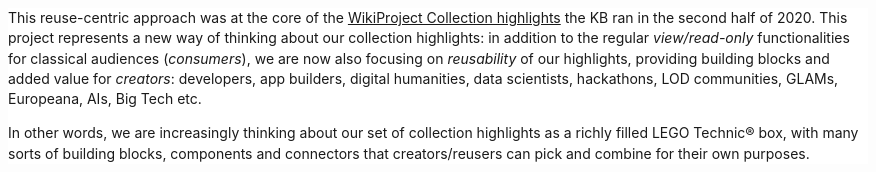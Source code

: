 
This reuse-centric approach was at the core of the [WikiProject Collection highlights](https://www.wikidata.org/wiki/Wikidata:WikiProject_Collection_highlights_National_Library_of_the_Netherlands) the KB ran in the second half of 2020. This project represents a new way of thinking about our collection highlights: in addition to the regular *view/read-only* functionalities for classical audiences (*consumers*), we are now also focusing on *reusability* of our highlights, providing building blocks and added value for *creators*: developers, app builders, digital humanities, data scientists, hackathons, LOD communities, GLAMs, Europeana, AIs, Big Tech etc.

In other words, we are increasingly thinking about our set of collection highlights as a richly filled LEGO Technic® box, with many sorts of building blocks, components and connectors that creators/reusers can pick and combine for their own purposes. 
